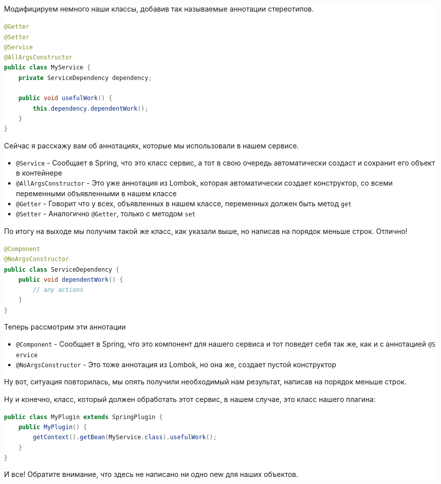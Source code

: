 Модифицируем немного наши классы, добавив так называемые аннотации стереотипов.

```java
@Getter
@Setter
@Service
@AllArgsConstructor
public class MyService {
    private ServiceDependency dependency;

    public void usefulWork() {
        this.dependency.dependentWork();
    }
}
```
Сейчас я расскажу вам об аннотациях, которые мы использовали в нашем сервисе.
* `@Service` - Сообщает в Spring, что это класс сервис, а тот в свою очередь автоматически создаст и сохранит его объект в контейнере
* `@AllArgsConstructor` - Это уже аннотация из Lombok, которая автоматически создает конструктор, со всеми переменными объявленными в нашем классе
* `@Getter` - Говорит что у всех, объявленных в нашем классе, переменных должен быть метод `get`
* `@Setter` - Аналогично `@Getter`, только с методом `set`

По итогу на выходе мы получим такой же класс, как указали выше, но написав на порядок меньше строк. Отлично!

```java
@Component
@NoArgsConstructor
public class ServiceDependency {
    public void dependentWork() {
        // any actions
    }
}
```

Теперь рассмотрим эти аннотации
* `@Component` - Сообщает в Spring, что это компонент для нашего сервиса и тот поведет себя так же, как и с аннотацией `@Service`
* `@NoArgsConstructor` - Это тоже аннотация из Lombok, но она же, создает пустой конструктор

Ну вот, ситуация повторилась, мы опять получили необходимый нам результат, написав на порядок меньше строк.

Ну и конечно, класс, который должен обработать этот сервис, в нашем случае, это класс нашего плагина:

```java
public class MyPlugin extends SpringPlugin {
    public MyPlugin() {
        getContext().getBean(MyService.class).usefulWork();
    }
}
```

И все! Обратите внимание, что здесь не написано ни одно new для наших объектов.
